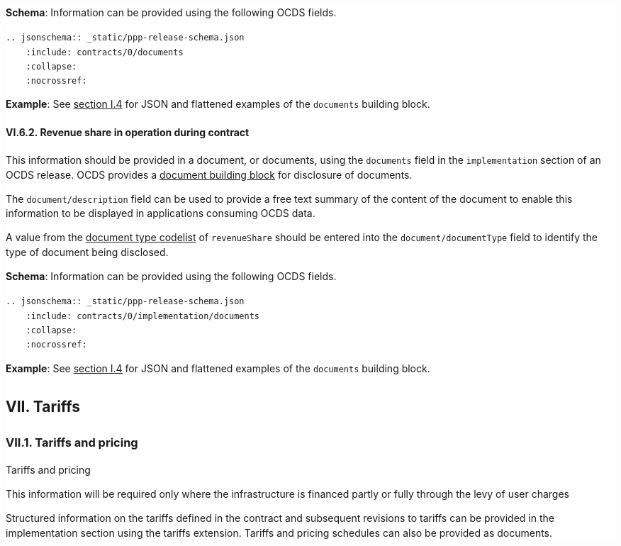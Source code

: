 **Schema**: Information can be provided using the following OCDS fields.

```eval_rst
.. jsonschema:: _static/ppp-release-schema.json
    :include: contracts/0/documents
    :collapse: 
    :nocrossref:
```


**Example**: See [section I.4](#i-4-project-economic-and-social-benefits) for JSON and flattened examples of the ```documents``` building block.

 

 #### VI.6.2. Revenue share in operation during contract 



 This information should be provided in a document, or documents, using the ```documents``` field in the ```implementation``` section of an OCDS release. OCDS provides a [document building block](_static/reference/#document) for disclosure of documents.

The ```document/description``` field can be used to provide a free text summary of the content of the document to enable this information to be displayed in applications consuming OCDS data.

A value from the [document type codelist](_static/codelists/#document-type) of ```revenueShare``` should be entered into the ```document/documentType``` field to identify the type of document being disclosed. 

**Schema**: Information can be provided using the following OCDS fields.

```eval_rst
.. jsonschema:: _static/ppp-release-schema.json
    :include: contracts/0/implementation/documents
    :collapse: 
    :nocrossref:
```


**Example**: See [section I.4](#i-4-project-economic-and-social-benefits) for JSON and flattened examples of the ```documents``` building block.

 

 ## VII. Tariffs 



 

 

 ### VII.1. Tariffs and pricing 

Tariffs and pricing

This information will be required only where the infrastructure is financed partly or fully through the levy of user charges

 

Structured information on the tariffs defined in the contract and subsequent revisions to tariffs can be provided in the implementation section using the tariffs extension. Tariffs and pricing schedules can also be provided as documents. 
